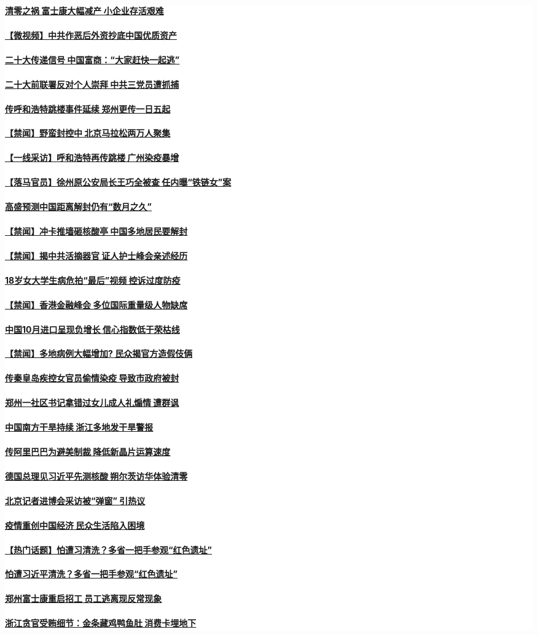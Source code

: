 #### [清零之祸 富士康大幅减产 小企业存活艰难](../pages/prog204/a103569630.md?t=11201552)
#### [【微视频】中共作恶后外资抄底中国优质资产](../pages/prog204/a103569343.md?t=11201552)
#### [二十大传递信号 中国富商：“大家赶快一起逃”](../pages/prog204/a103568935.md?t=11201552)
#### [二十大前联署反对个人崇拜 中共三党员遭抓捕](../pages/prog204/a103568887.md?t=11201552)
#### [传呼和浩特跳楼事件延续 郑州更传一日五起](../pages/prog204/a103569530.md?t=11201552)
#### [【禁闻】野蛮封控中 北京马拉松两万人聚集](../pages/prog204/a103569345.md?t=11201552)
#### [【一线采访】呼和浩特再传跳楼 广州染疫暴增](../pages/prog204/a103569289.md?t=11201552)
#### [【落马官员】徐州原公安局长王巧全被查 任内曝“铁链女”案](../pages/prog204/a103569296.md?t=11201552)
#### [高盛预测中国距离解封仍有“数月之久”](../pages/prog204/a103569366.md?t=11201552)
#### [【禁闻】冲卡推墙砸核酸亭 中国多地居民要解封](../pages/prog204/a103569347.md?t=11201552)
#### [【禁闻】揭中共活摘器官 证人护士峰会亲述经历](../pages/prog204/a103569351.md?t=11201552)
#### [18岁女大学生病危拍“最后”视频 控诉过度防疫](../pages/prog204/a103569372.md?t=11201552)
#### [【禁闻】香港金融峰会 多位国际重量级人物缺席](../pages/prog204/a103569349.md?t=11201552)
#### [中国10月进口呈现负增长 信心指数低于荣枯线](../pages/prog204/a103569429.md?t=11201552)
#### [【禁闻】多地病例大幅增加? 民众揭官方造假伎俩](../pages/prog204/a103569341.md?t=11201552)
#### [传秦皇岛疾控女官员偷情染疫 导致市政府被封](../pages/prog204/a103569222.md?t=11201552)
#### [郑州一社区书记拿错过女儿成人礼煽情 遭群讽](../pages/prog204/a103569227.md?t=11201552)
#### [中国南方干旱持续 浙江多地发干旱警报](../pages/prog204/a103569211.md?t=11201552)
#### [传阿里巴巴为避美制裁 降低新晶片运算速度](../pages/prog204/a103569154.md?t=11201552)
#### [德国总理见习近平先测核酸 朔尔茨访华体验清零](../pages/prog204/a103569136.md?t=11201552)
#### [北京记者进博会采访被“弹窗” 引热议](../pages/prog204/a103569086.md?t=11201552)
#### [疫情重创中国经济 民众生活陷入困境](../pages/prog204/a103569089.md?t=11201552)
#### [【热门话题】怕遭习清洗？多省一把手参观“红色遗址”](../pages/prog204/a103569018.md?t=11201552)
#### [怕遭习近平清洗？多省一把手参观“红色遗址”](../pages/prog204/a103569015.md?t=11201552)
#### [郑州富士康重启招工 员工逃离现反常现象](../pages/prog204/a103568962.md?t=11201552)
#### [浙江贪官受贿细节：金条藏鸡鸭鱼肚 消费卡埋地下](../pages/prog204/a103568922.md?t=11201552)